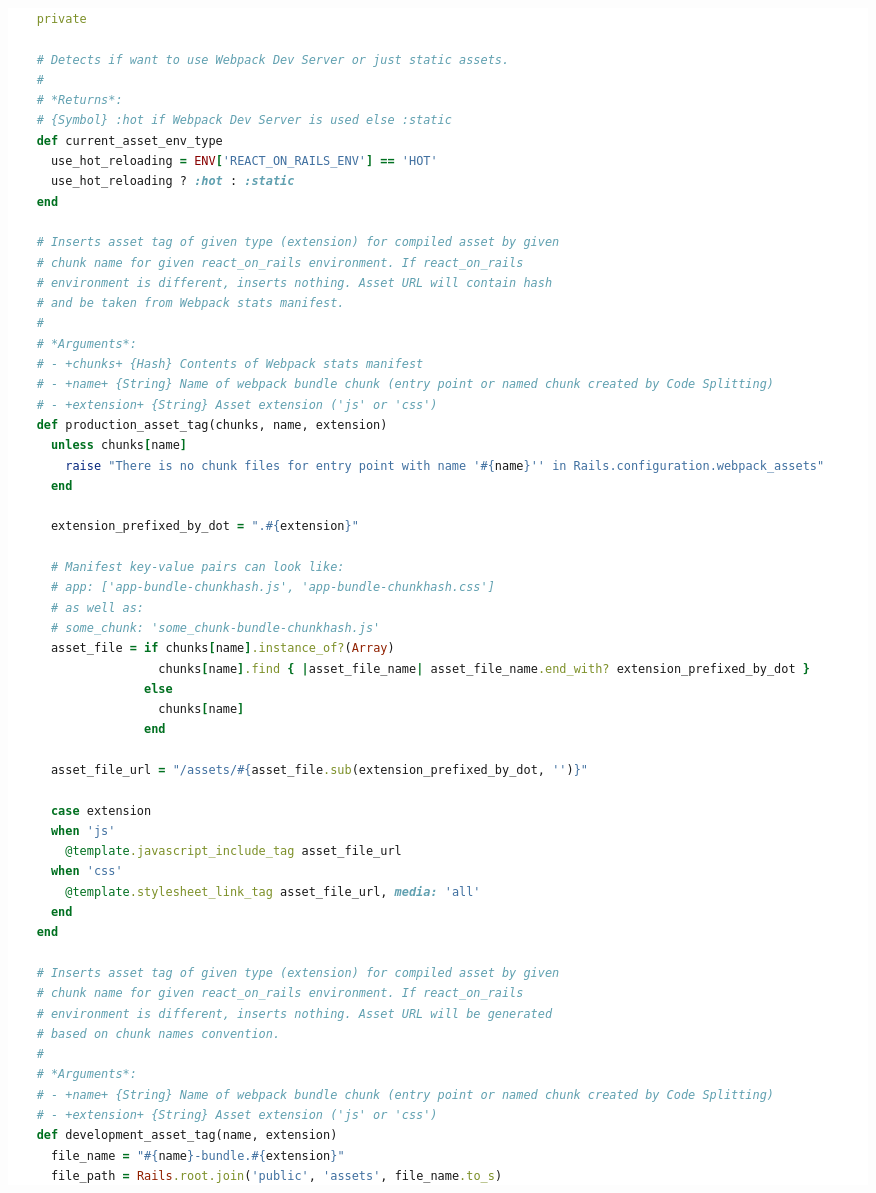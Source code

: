 ```ruby
    private

    # Detects if want to use Webpack Dev Server or just static assets.
    #
    # *Returns*:
    # {Symbol} :hot if Webpack Dev Server is used else :static
    def current_asset_env_type
      use_hot_reloading = ENV['REACT_ON_RAILS_ENV'] == 'HOT'
      use_hot_reloading ? :hot : :static
    end

    # Inserts asset tag of given type (extension) for compiled asset by given
    # chunk name for given react_on_rails environment. If react_on_rails
    # environment is different, inserts nothing. Asset URL will contain hash
    # and be taken from Webpack stats manifest.
    #
    # *Arguments*:
    # - +chunks+ {Hash} Contents of Webpack stats manifest
    # - +name+ {String} Name of webpack bundle chunk (entry point or named chunk created by Code Splitting)
    # - +extension+ {String} Asset extension ('js' or 'css')
    def production_asset_tag(chunks, name, extension)
      unless chunks[name]
        raise "There is no chunk files for entry point with name '#{name}'' in Rails.configuration.webpack_assets"
      end

      extension_prefixed_by_dot = ".#{extension}"

      # Manifest key-value pairs can look like:
      # app: ['app-bundle-chunkhash.js', 'app-bundle-chunkhash.css']
      # as well as:
      # some_chunk: 'some_chunk-bundle-chunkhash.js'
      asset_file = if chunks[name].instance_of?(Array)
                     chunks[name].find { |asset_file_name| asset_file_name.end_with? extension_prefixed_by_dot }
                   else
                     chunks[name]
                   end

      asset_file_url = "/assets/#{asset_file.sub(extension_prefixed_by_dot, '')}"

      case extension
      when 'js'
        @template.javascript_include_tag asset_file_url
      when 'css'
        @template.stylesheet_link_tag asset_file_url, media: 'all'
      end
    end

    # Inserts asset tag of given type (extension) for compiled asset by given
    # chunk name for given react_on_rails environment. If react_on_rails
    # environment is different, inserts nothing. Asset URL will be generated
    # based on chunk names convention.
    #
    # *Arguments*:
    # - +name+ {String} Name of webpack bundle chunk (entry point or named chunk created by Code Splitting)
    # - +extension+ {String} Asset extension ('js' or 'css')
    def development_asset_tag(name, extension)
      file_name = "#{name}-bundle.#{extension}"
      file_path = Rails.root.join('public', 'assets', file_name.to_s)

```